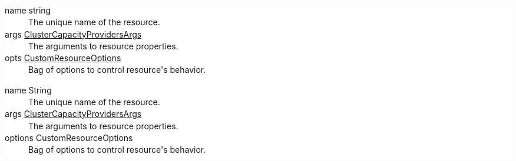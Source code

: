 </pulumi-choosable>
</div>

<div>
<pulumi-choosable type="language" values="csharp">

<dl class="resources-properties"><dt
        class="property-required" title="Required">
        <span>name</span>
        <span class="property-indicator"></span>
        <span class="property-type">string</span>
    </dt>
    <dd>The unique name of the resource.</dd><dt
        class="property-required" title="Required">
        <span>args</span>
        <span class="property-indicator"></span>
        <span class="property-type"><a href="#inputs">ClusterCapacityProvidersArgs</a></span>
    </dt>
    <dd>The arguments to resource properties.</dd><dt
        class="property-optional" title="Optional">
        <span>opts</span>
        <span class="property-indicator"></span>
        <span class="property-type"><a href="/docs/reference/pkg/dotnet/Pulumi/Pulumi.CustomResourceOptions.html">CustomResourceOptions</a></span>
    </dt>
    <dd>Bag of options to control resource&#39;s behavior.</dd></dl>

</pulumi-choosable>
</div>

<div>
<pulumi-choosable type="language" values="java">

<dl class="resources-properties"><dt
        class="property-required" title="Required">
        <span>name</span>
        <span class="property-indicator"></span>
        <span class="property-type">String</span>
    </dt>
    <dd>The unique name of the resource.</dd><dt
        class="property-required" title="Required">
        <span>args</span>
        <span class="property-indicator"></span>
        <span class="property-type"><a href="#inputs">ClusterCapacityProvidersArgs</a></span>
    </dt>
    <dd>The arguments to resource properties.</dd><dt
        class="property-optional" title="Optional">
        <span>options</span>
        <span class="property-indicator"></span>
        <span class="property-type">CustomResourceOptions</span>
    </dt>
    <dd>Bag of options to control resource&#39;s behavior.</dd></dl>

</pulumi-choosable>
</div>
